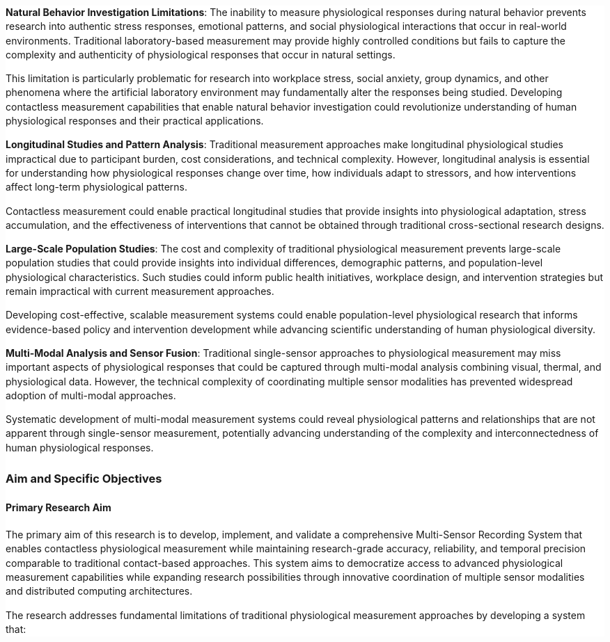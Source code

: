 **Natural Behavior Investigation Limitations**: The inability to measure physiological responses during natural behavior prevents research into authentic stress responses, emotional patterns, and social physiological interactions that occur in real-world environments. Traditional laboratory-based measurement may provide highly controlled conditions but fails to capture the complexity and authenticity of physiological responses that occur in natural settings.

This limitation is particularly problematic for research into workplace stress, social anxiety, group dynamics, and other phenomena where the artificial laboratory environment may fundamentally alter the responses being studied. Developing contactless measurement capabilities that enable natural behavior investigation could revolutionize understanding of human physiological responses and their practical applications.

**Longitudinal Studies and Pattern Analysis**: Traditional measurement approaches make longitudinal physiological studies impractical due to participant burden, cost considerations, and technical complexity. However, longitudinal analysis is essential for understanding how physiological responses change over time, how individuals adapt to stressors, and how interventions affect long-term physiological patterns.

Contactless measurement could enable practical longitudinal studies that provide insights into physiological adaptation, stress accumulation, and the effectiveness of interventions that cannot be obtained through traditional cross-sectional research designs.

**Large-Scale Population Studies**: The cost and complexity of traditional physiological measurement prevents large-scale population studies that could provide insights into individual differences, demographic patterns, and population-level physiological characteristics. Such studies could inform public health initiatives, workplace design, and intervention strategies but remain impractical with current measurement approaches.

Developing cost-effective, scalable measurement systems could enable population-level physiological research that informs evidence-based policy and intervention development while advancing scientific understanding of human physiological diversity.

**Multi-Modal Analysis and Sensor Fusion**: Traditional single-sensor approaches to physiological measurement may miss important aspects of physiological responses that could be captured through multi-modal analysis combining visual, thermal, and physiological data. However, the technical complexity of coordinating multiple sensor modalities has prevented widespread adoption of multi-modal approaches.

Systematic development of multi-modal measurement systems could reveal physiological patterns and relationships that are not apparent through single-sensor measurement, potentially advancing understanding of the complexity and interconnectedness of human physiological responses.

### Aim and Specific Objectives

#### Primary Research Aim

The primary aim of this research is to develop, implement, and validate a comprehensive Multi-Sensor Recording System that enables contactless physiological measurement while maintaining research-grade accuracy, reliability, and temporal precision comparable to traditional contact-based approaches. This system aims to democratize access to advanced physiological measurement capabilities while expanding research possibilities through innovative coordination of multiple sensor modalities and distributed computing architectures.

The research addresses fundamental limitations of traditional physiological measurement approaches by developing a system that:
